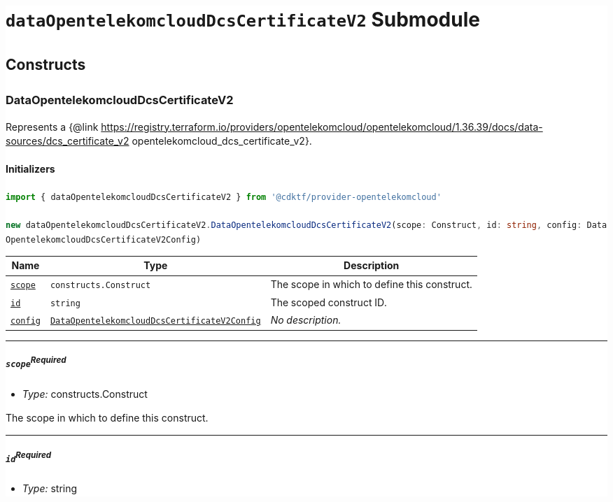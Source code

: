 # `dataOpentelekomcloudDcsCertificateV2` Submodule <a name="`dataOpentelekomcloudDcsCertificateV2` Submodule" id="@cdktf/provider-opentelekomcloud.dataOpentelekomcloudDcsCertificateV2"></a>

## Constructs <a name="Constructs" id="Constructs"></a>

### DataOpentelekomcloudDcsCertificateV2 <a name="DataOpentelekomcloudDcsCertificateV2" id="@cdktf/provider-opentelekomcloud.dataOpentelekomcloudDcsCertificateV2.DataOpentelekomcloudDcsCertificateV2"></a>

Represents a {@link https://registry.terraform.io/providers/opentelekomcloud/opentelekomcloud/1.36.39/docs/data-sources/dcs_certificate_v2 opentelekomcloud_dcs_certificate_v2}.

#### Initializers <a name="Initializers" id="@cdktf/provider-opentelekomcloud.dataOpentelekomcloudDcsCertificateV2.DataOpentelekomcloudDcsCertificateV2.Initializer"></a>

```typescript
import { dataOpentelekomcloudDcsCertificateV2 } from '@cdktf/provider-opentelekomcloud'

new dataOpentelekomcloudDcsCertificateV2.DataOpentelekomcloudDcsCertificateV2(scope: Construct, id: string, config: DataOpentelekomcloudDcsCertificateV2Config)
```

| **Name** | **Type** | **Description** |
| --- | --- | --- |
| <code><a href="#@cdktf/provider-opentelekomcloud.dataOpentelekomcloudDcsCertificateV2.DataOpentelekomcloudDcsCertificateV2.Initializer.parameter.scope">scope</a></code> | <code>constructs.Construct</code> | The scope in which to define this construct. |
| <code><a href="#@cdktf/provider-opentelekomcloud.dataOpentelekomcloudDcsCertificateV2.DataOpentelekomcloudDcsCertificateV2.Initializer.parameter.id">id</a></code> | <code>string</code> | The scoped construct ID. |
| <code><a href="#@cdktf/provider-opentelekomcloud.dataOpentelekomcloudDcsCertificateV2.DataOpentelekomcloudDcsCertificateV2.Initializer.parameter.config">config</a></code> | <code><a href="#@cdktf/provider-opentelekomcloud.dataOpentelekomcloudDcsCertificateV2.DataOpentelekomcloudDcsCertificateV2Config">DataOpentelekomcloudDcsCertificateV2Config</a></code> | *No description.* |

---

##### `scope`<sup>Required</sup> <a name="scope" id="@cdktf/provider-opentelekomcloud.dataOpentelekomcloudDcsCertificateV2.DataOpentelekomcloudDcsCertificateV2.Initializer.parameter.scope"></a>

- *Type:* constructs.Construct

The scope in which to define this construct.

---

##### `id`<sup>Required</sup> <a name="id" id="@cdktf/provider-opentelekomcloud.dataOpentelekomcloudDcsCertificateV2.DataOpentelekomcloudDcsCertificateV2.Initializer.parameter.id"></a>

- *Type:* string
